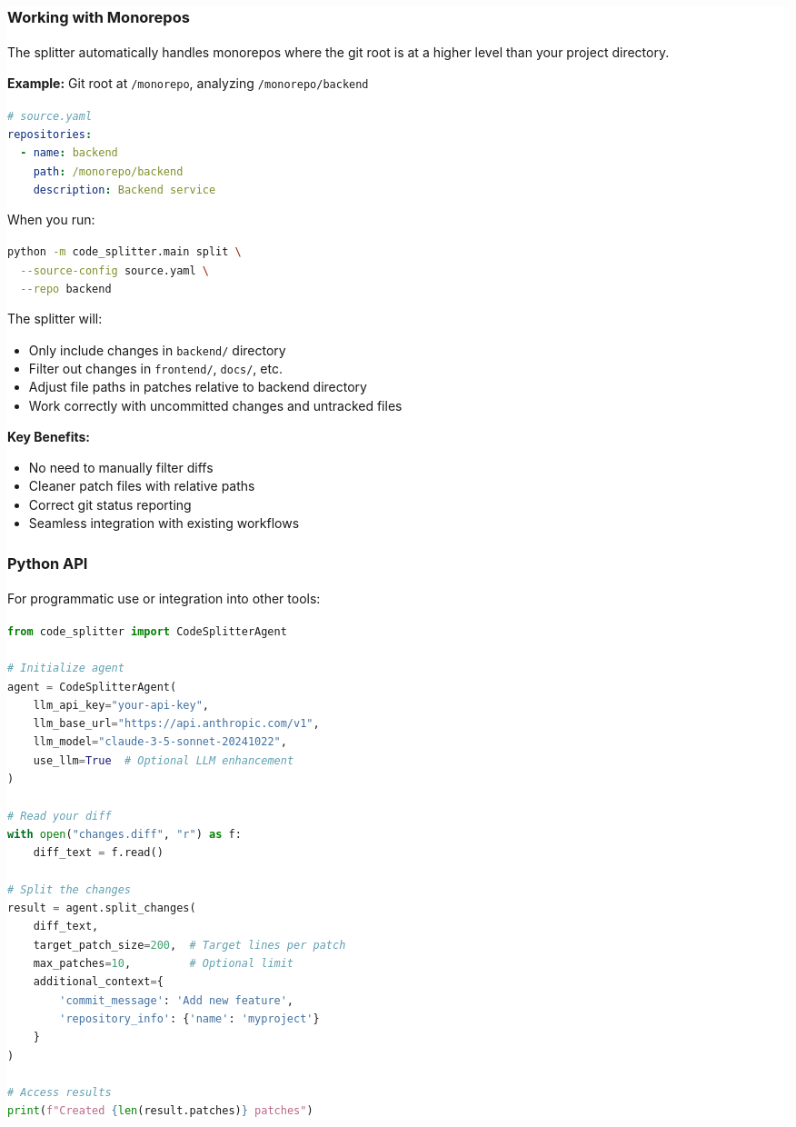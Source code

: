 ### Working with Monorepos

The splitter automatically handles monorepos where the git root is at a higher level than your project directory.

**Example:** Git root at `/monorepo`, analyzing `/monorepo/backend`

```yaml
# source.yaml
repositories:
  - name: backend
    path: /monorepo/backend
    description: Backend service
```

When you run:
```bash
python -m code_splitter.main split \
  --source-config source.yaml \
  --repo backend
```

The splitter will:
- Only include changes in `backend/` directory
- Filter out changes in `frontend/`, `docs/`, etc.
- Adjust file paths in patches relative to backend directory
- Work correctly with uncommitted changes and untracked files

**Key Benefits:**
- No need to manually filter diffs
- Cleaner patch files with relative paths
- Correct git status reporting
- Seamless integration with existing workflows

### Python API

For programmatic use or integration into other tools:

```python
from code_splitter import CodeSplitterAgent

# Initialize agent
agent = CodeSplitterAgent(
    llm_api_key="your-api-key",
    llm_base_url="https://api.anthropic.com/v1",
    llm_model="claude-3-5-sonnet-20241022",
    use_llm=True  # Optional LLM enhancement
)

# Read your diff
with open("changes.diff", "r") as f:
    diff_text = f.read()

# Split the changes
result = agent.split_changes(
    diff_text,
    target_patch_size=200,  # Target lines per patch
    max_patches=10,         # Optional limit
    additional_context={
        'commit_message': 'Add new feature',
        'repository_info': {'name': 'myproject'}
    }
)

# Access results
print(f"Created {len(result.patches)} patches")

```